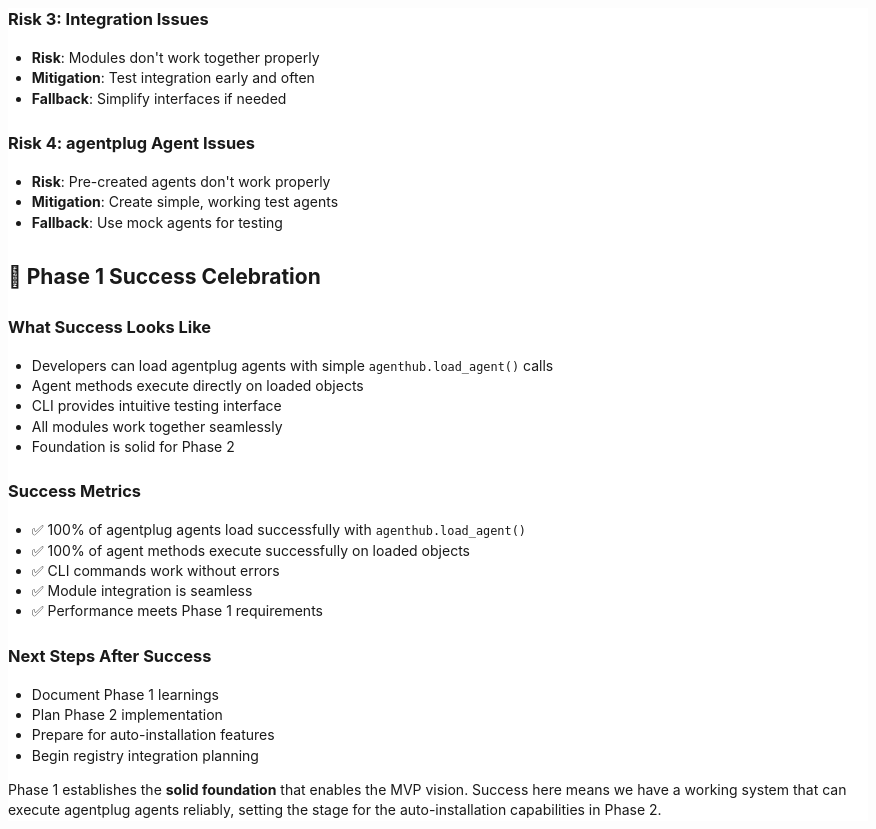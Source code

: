 ### **Risk 3: Integration Issues**
- **Risk**: Modules don't work together properly
- **Mitigation**: Test integration early and often
- **Fallback**: Simplify interfaces if needed

### **Risk 4: agentplug Agent Issues**
- **Risk**: Pre-created agents don't work properly
- **Mitigation**: Create simple, working test agents
- **Fallback**: Use mock agents for testing

## 🎉 **Phase 1 Success Celebration**

### **What Success Looks Like**
- Developers can load agentplug agents with simple `agenthub.load_agent()` calls
- Agent methods execute directly on loaded objects
- CLI provides intuitive testing interface
- All modules work together seamlessly
- Foundation is solid for Phase 2

### **Success Metrics**
- ✅ 100% of agentplug agents load successfully with `agenthub.load_agent()`
- ✅ 100% of agent methods execute successfully on loaded objects
- ✅ CLI commands work without errors
- ✅ Module integration is seamless
- ✅ Performance meets Phase 1 requirements

### **Next Steps After Success**
- Document Phase 1 learnings
- Plan Phase 2 implementation
- Prepare for auto-installation features
- Begin registry integration planning

Phase 1 establishes the **solid foundation** that enables the MVP vision. Success here means we have a working system that can execute agentplug agents reliably, setting the stage for the auto-installation capabilities in Phase 2.
